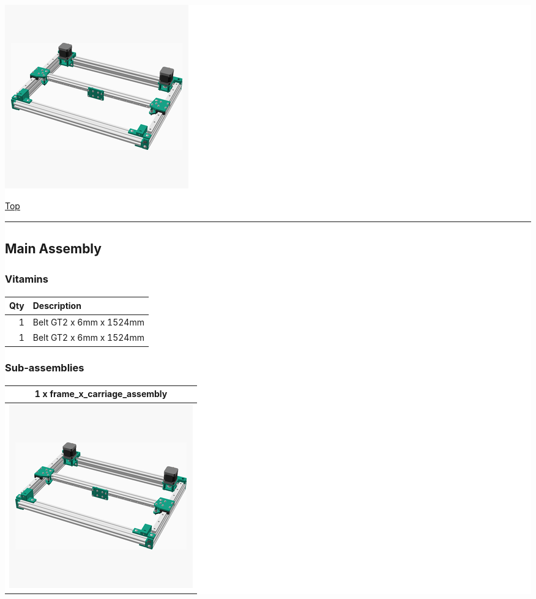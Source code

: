 ![frame_x_carriage_assembled](assemblies/frame_x_carriage_assembled_tn.png)

<span></span>
[Top](#TOP)

---
<a name="main_assembly"></a>
## Main Assembly
### Vitamins
|Qty|Description|
|---:|:----------|
|1| Belt GT2 x 6mm x 1524mm|
|1| Belt GT2 x 6mm x 1524mm|


### Sub-assemblies

| 1 x frame_x_carriage_assembly |
|---|
| ![frame_x_carriage_assembled](assemblies/frame_x_carriage_assembled_tn.png) 
